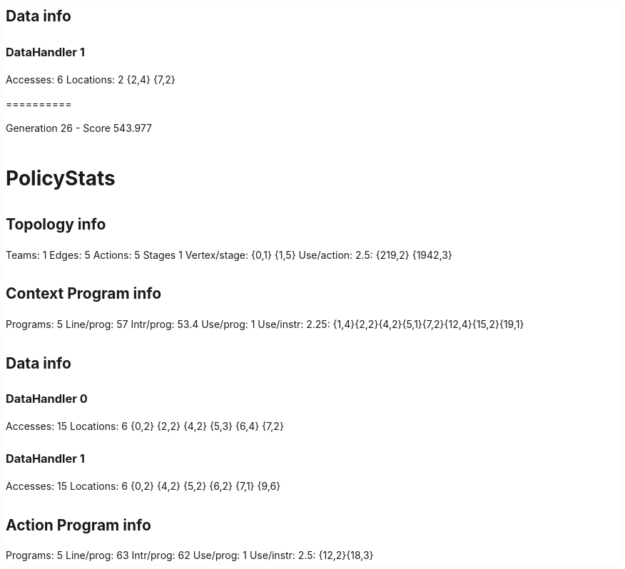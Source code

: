 ## Data info

### DataHandler 1
Accesses:	6
Locations:	2
{2,4} {7,2} 


==========

Generation 26 - Score 543.977

# PolicyStats
## Topology info
Teams:		1
Edges:		5
Actions:	5
Stages		1
Vertex/stage:	{0,1} {1,5} 
Use/action:	2.5: {219,2} {1942,3} 

## Context Program info
Programs:	5
Line/prog:	57
Intr/prog:	53.4
Use/prog:	1
Use/instr:	2.25: {1,4}{2,2}{4,2}{5,1}{7,2}{12,4}{15,2}{19,1}

## Data info

### DataHandler 0
Accesses:	15
Locations:	6
{0,2} {2,2} {4,2} {5,3} {6,4} {7,2} 

### DataHandler 1
Accesses:	15
Locations:	6
{0,2} {4,2} {5,2} {6,2} {7,1} {9,6} 


## Action Program info
Programs:	5
Line/prog:	63
Intr/prog:	62
Use/prog:	1
Use/instr:	2.5: {12,2}{18,3}
